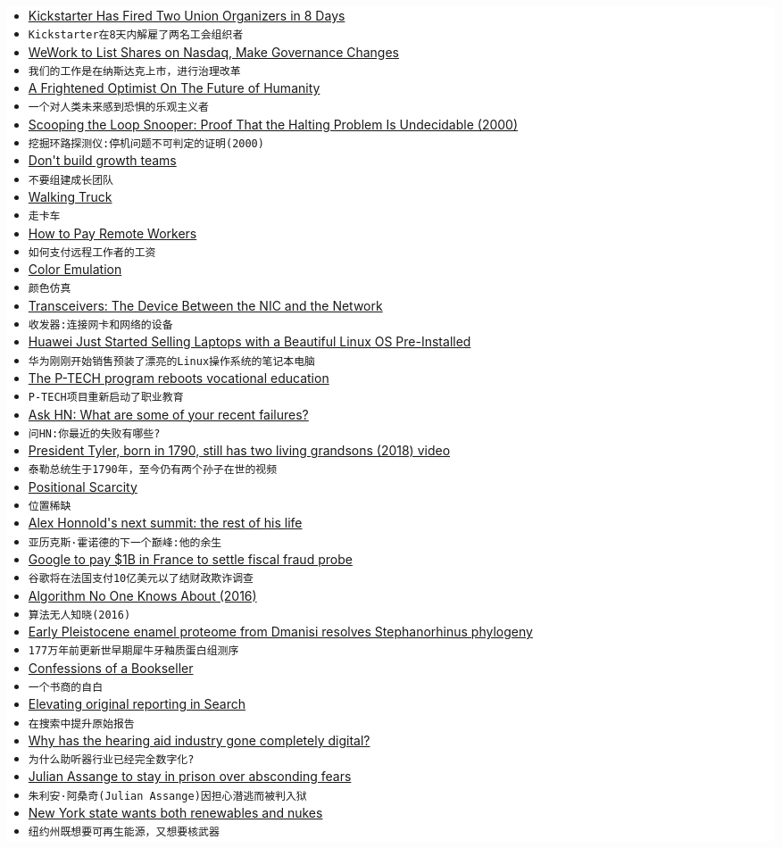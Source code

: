 - [Kickstarter Has Fired Two Union Organizers in 8 Days](https://slate.com/technology/2019/09/kickstarter-union-organizing.html?via=gdpr-consent)
- `Kickstarter在8天内解雇了两名工会组织者`
- [WeWork to List Shares on Nasdaq, Make Governance Changes](https://www.wsj.com/articles/wework-to-list-shares-on-nasdaq-make-governance-changes-11568348421?mod=rsswn)
- `我们的工作是在纳斯达克上市，进行治理改革`
- [A Frightened Optimist On The Future of Humanity](https://iai.tv/articles/nick-bostrom-a-frightened-optimist-on-the-future-of-humanity-auid-1257)
- `一个对人类未来感到恐惧的乐观主义者`
- [Scooping the Loop Snooper: Proof That the Halting Problem Is Undecidable (2000)](http://www.lel.ed.ac.uk/~gpullum/loopsnoop.html)
- `挖掘环路探测仪:停机问题不可判定的证明(2000)`
- [Don't build growth teams](https://conversionxl.com/blog/dont-build-growth-teams/)
- `不要组建成长团队`
- [Walking Truck](https://en.wikipedia.org/wiki/Walking_truck)
- `走卡车`
- [How to Pay Remote Workers](https://npf.io/2019/07/how-to-pay-remote-workers/)
- `如何支付远程工作者的工资`
- [Color Emulation](https://byuu.net/video/color-emulation)
- `颜色仿真`
- [Transceivers: The Device Between the NIC and the Network](http://dtrace.org/blogs/rm/2019/09/12/transceivers-the-device-between-the-nic-and-the-network/)
- `收发器:连接网卡和网络的设备`
- [Huawei Just Started Selling Laptops with a Beautiful Linux OS Pre-Installed](https://www.forbes.com/sites/jasonevangelho/2019/09/12/huawei-just-started-selling-laptops-with-deepin-linux-pre-installed/)
- `华为刚刚开始销售预装了漂亮的Linux操作系统的笔记本电脑`
- [The P-TECH program reboots vocational education](https://www.politico.com/magazine/story/2019/09/12/vocational-tech-school-training-policy-228049)
- `P-TECH项目重新启动了职业教育`
- [Ask HN: What are some of your recent failures?](item?id=20960384)
- `问HN:你最近的失败有哪些?`
- [President Tyler, born in 1790, still has two living grandsons (2018) video](https://www.youtube.com/watch?v=dGiL2PgC17A)
- `泰勒总统生于1790年，至今仍有两个孙子在世的视频`
- [Positional Scarcity](https://alexdanco.com/2019/09/07/positional-scarcity/)
- `位置稀缺`
- [Alex Honnold's next summit: the rest of his life](https://www.espn.com/espn/story/_/id/27494779/free-solo-climber-alex-honnold-next-summit-rest-life-body-issue-2019)
- `亚历克斯·霍诺德的下一个巅峰:他的余生`
- [Google to pay $1B in France to settle fiscal fraud probe](https://www.reuters.com/article/us-france-tech-google-tax/google-agrees-to-550-million-fine-in-france-to-settle-fiscal-fraud-probe-idUSKCN1VX1SM)
- `谷歌将在法国支付10亿美元以了结财政欺诈调查`
- [Algorithm No One Knows About (2016)](https://getkerf.wordpress.com/2016/03/30/the-best-algorithm-no-one-knows-about/)
- `算法无人知晓(2016)`
- [Early Pleistocene enamel proteome from Dmanisi resolves Stephanorhinus phylogeny](https://www.nature.com/articles/s41586-019-1555-y)
- `177万年前更新世早期犀牛牙釉质蛋白组测序`
- [Confessions of a Bookseller](https://literaryreview.co.uk/me-my-shelf-i)
- `一个书商的自白`
- [Elevating original reporting in Search](https://www.blog.google/products/search/original-reporting/)
- `在搜索中提升原始报告`
- [Why has the hearing aid industry gone completely digital?](https://slate.com/technology/2019/09/hearing-aids-digital-analog-sound-music.html)
- `为什么助听器行业已经完全数字化?`
- [Julian Assange to stay in prison over absconding fears](https://www.bbc.com/news/uk-49689167)
- `朱利安·阿桑奇(Julian Assange)因担心潜逃而被判入狱`
- [New York state wants both renewables and nukes](https://www.vox.com/2016/8/2/12345572/new-york-nuclear-wind-solar)
- `纽约州既想要可再生能源，又想要核武器`